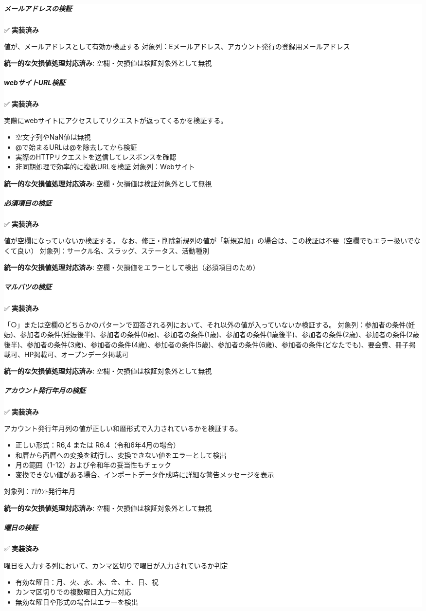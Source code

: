##### メールアドレスの検証
✅ **実装済み**

値が、メールアドレスとして有効か検証する
対象列：Eメールアドレス、アカウント発行の登録用メールアドレス

**統一的な欠損値処理対応済み**: 空欄・欠損値は検証対象外として無視

##### webサイトURL検証
✅ **実装済み**

実際にwebサイトにアクセスしてリクエストが返ってくるかを検証する。
- 空文字列やNaN値は無視
- @で始まるURLは@を除去してから検証
- 実際のHTTPリクエストを送信してレスポンスを確認
- 非同期処理で効率的に複数URLを検証
対象列：Webサイト

**統一的な欠損値処理対応済み**: 空欄・欠損値は検証対象外として無視

##### 必須項目の検証
✅ **実装済み**

値が空欄になっていないか検証する。
なお、修正・削除新規列の値が「新規追加」の場合は、この検証は不要（空欄でもエラー扱いでなくて良い）
対象列：サークル名、スラッグ、ステータス、活動種別

**統一的な欠損値処理対応済み**: 空欄・欠損値をエラーとして検出（必須項目のため）

##### マルバツの検証
✅ **実装済み**

「○」または空欄のどちらかのパターンで回答される列において、それ以外の値が入っていないか検証する。
対象列：参加者の条件(妊娠)、参加者の条件(妊娠後半)、参加者の条件(0歳)、参加者の条件(1歳)、参加者の条件(1歳後半)、参加者の条件(2歳)、参加者の条件(2歳後半)、参加者の条件(3歳)、参加者の条件(4歳)、参加者の条件(5歳)、参加者の条件(6歳)、参加者の条件(どなたでも)、要会費、冊子掲載可、HP掲載可、オープンデータ掲載可

**統一的な欠損値処理対応済み**: 空欄・欠損値は検証対象外として無視

##### アカウント発行年月の検証
✅ **実装済み**

アカウント発行年月列の値が正しい和暦形式で入力されているかを検証する。
- 正しい形式：R6,4 または R6.4（令和6年4月の場合）
- 和暦から西暦への変換を試行し、変換できない値をエラーとして検出
- 月の範囲（1-12）および令和年の妥当性もチェック
- 変換できない値がある場合、インポートデータ作成時に詳細な警告メッセージを表示

対象列：ｱｶｳﾝﾄ発行年月

**統一的な欠損値処理対応済み**: 空欄・欠損値は検証対象外として無視

##### 曜日の検証
✅ **実装済み**

曜日を入力する列において、カンマ区切りで曜日が入力されているか判定
- 有効な曜日：月、火、水、木、金、土、日、祝
- カンマ区切りでの複数曜日入力に対応
- 無効な曜日や形式の場合はエラーを検出
